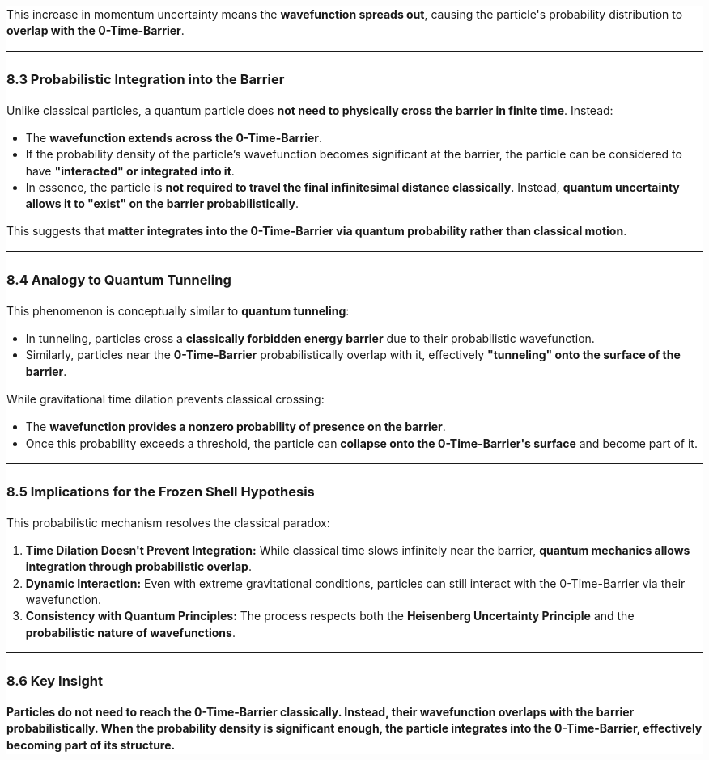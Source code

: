 This increase in momentum uncertainty means the **wavefunction spreads out**, causing the particle's probability distribution to **overlap with the 0-Time-Barrier**.

---

### **8.3 Probabilistic Integration into the Barrier**

Unlike classical particles, a quantum particle does **not need to physically cross the barrier in finite time**. Instead:

- The **wavefunction extends across the 0-Time-Barrier**.
- If the probability density of the particle’s wavefunction becomes significant at the barrier, the particle can be considered to have **"interacted" or integrated into it**.
- In essence, the particle is **not required to travel the final infinitesimal distance classically**. Instead, **quantum uncertainty allows it to "exist" on the barrier probabilistically**.

This suggests that **matter integrates into the 0-Time-Barrier via quantum probability rather than classical motion**.

---

### **8.4 Analogy to Quantum Tunneling**

This phenomenon is conceptually similar to **quantum tunneling**:

- In tunneling, particles cross a **classically forbidden energy barrier** due to their probabilistic wavefunction.
- Similarly, particles near the **0-Time-Barrier** probabilistically overlap with it, effectively **"tunneling" onto the surface of the barrier**.

While gravitational time dilation prevents classical crossing:

- The **wavefunction provides a nonzero probability of presence on the barrier**.
- Once this probability exceeds a threshold, the particle can **collapse onto the 0-Time-Barrier's surface** and become part of it.

---

### **8.5 Implications for the Frozen Shell Hypothesis**

This probabilistic mechanism resolves the classical paradox:

1. **Time Dilation Doesn't Prevent Integration:** While classical time slows infinitely near the barrier, **quantum mechanics allows integration through probabilistic overlap**.
2. **Dynamic Interaction:** Even with extreme gravitational conditions, particles can still interact with the 0-Time-Barrier via their wavefunction.
3. **Consistency with Quantum Principles:** The process respects both the **Heisenberg Uncertainty Principle** and the **probabilistic nature of wavefunctions**.

---

### **8.6 Key Insight**

**Particles do not need to reach the 0-Time-Barrier classically. Instead, their wavefunction overlaps with the barrier probabilistically. When the probability density is significant enough, the particle integrates into the 0-Time-Barrier, effectively becoming part of its structure.**
